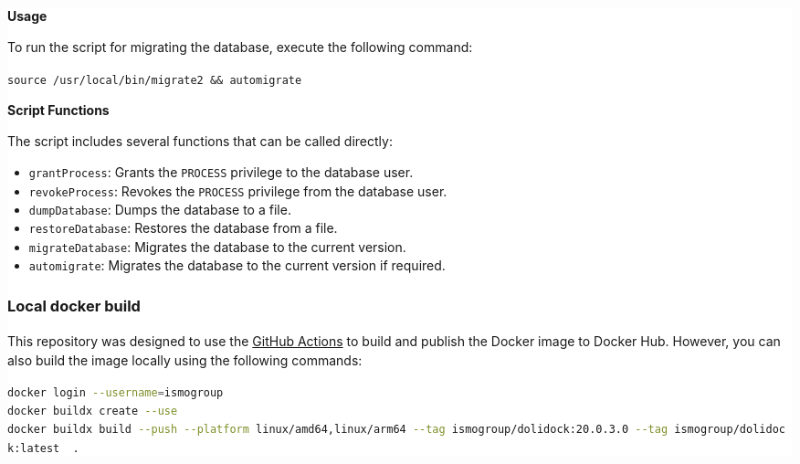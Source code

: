 **Usage**

To run the script for migrating the database, execute the following command:
```
source /usr/local/bin/migrate2 && automigrate
```


**Script Functions**

The script includes several functions that can be called directly:

* `grantProcess`: Grants the `PROCESS` privilege to the database user.
* `revokeProcess`: Revokes the `PROCESS` privilege from the database user.
* `dumpDatabase`: Dumps the database to a file.
* `restoreDatabase`: Restores the database from a file.
* `migrateDatabase`: Migrates the database to the current version.
* `automigrate`: Migrates the database to the current version if required.

### Local docker build

This repository was designed to use the [GitHub Actions](.github/workflows/publish-docker-hub.yml) to build and publish the Docker image to Docker Hub. However, you can also build the image locally using the following commands:

```sh
docker login --username=ismogroup
docker buildx create --use
docker buildx build --push --platform linux/amd64,linux/arm64 --tag ismogroup/dolidock:20.0.3.0 --tag ismogroup/dolidock:latest  .
```
